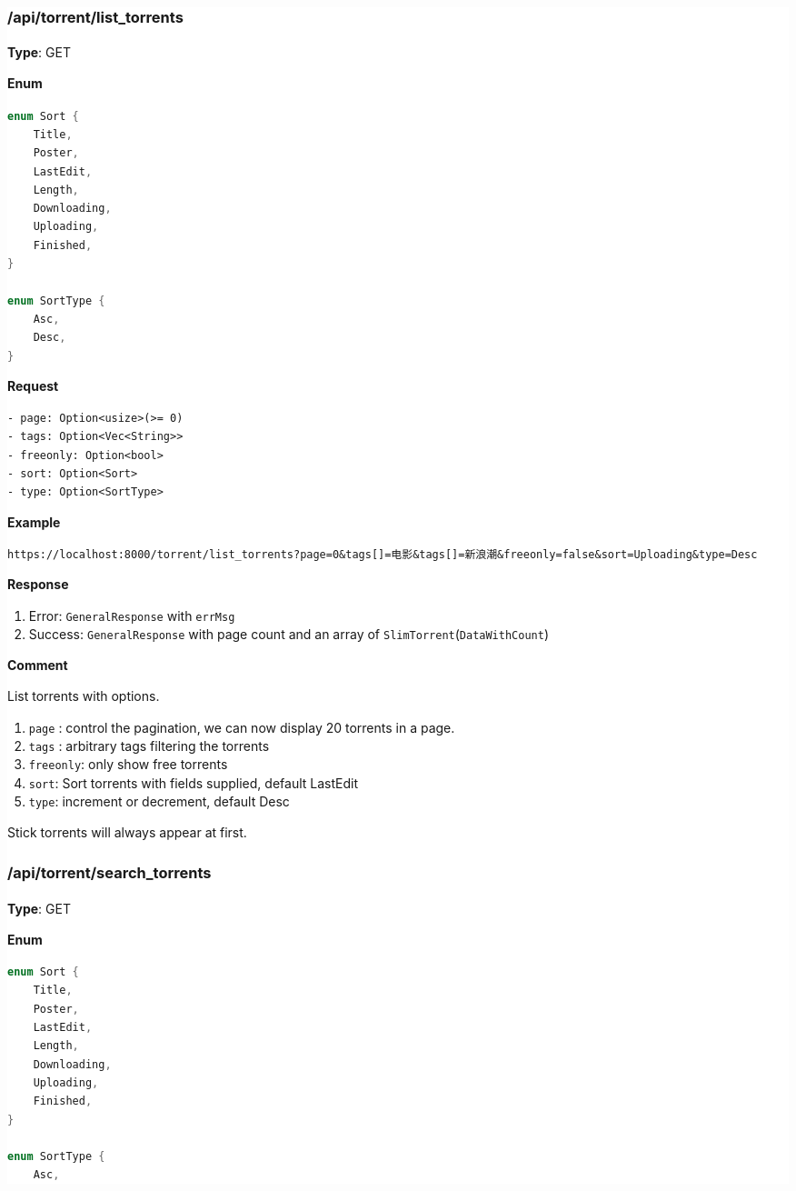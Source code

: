 ### /api/torrent/list_torrents
**Type**: GET

**Enum**
```rust
enum Sort {
    Title,
    Poster,
    LastEdit,
    Length,
    Downloading,
    Uploading,
    Finished,
}

enum SortType {
    Asc,
    Desc,
}
```

**Request**

    - page: Option<usize>(>= 0)
    - tags: Option<Vec<String>>
    - freeonly: Option<bool>
    - sort: Option<Sort>
    - type: Option<SortType>

**Example**

```
https://localhost:8000/torrent/list_torrents?page=0&tags[]=电影&tags[]=新浪潮&freeonly=false&sort=Uploading&type=Desc
```

**Response**
1. Error: `GeneralResponse` with `errMsg`
2. Success: `GeneralResponse` with page count and an array of `SlimTorrent`(`DataWithCount`)

**Comment**

List torrents with options.
1. `page` : control the pagination, we can now display 20 torrents in a page.
2. `tags` : arbitrary tags filtering the torrents
3. `freeonly`: only show free torrents
4. `sort`: Sort torrents with fields supplied, default LastEdit
5. `type`: increment or decrement, default Desc

Stick torrents will always appear at first.

### /api/torrent/search_torrents
**Type**: GET

**Enum**
```rust
enum Sort {
    Title,
    Poster,
    LastEdit,
    Length,
    Downloading,
    Uploading,
    Finished,
}

enum SortType {
    Asc,
```